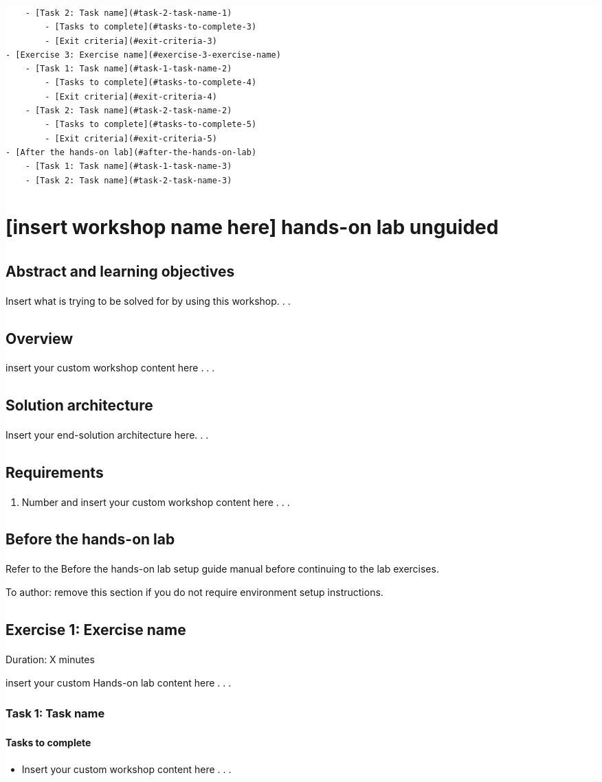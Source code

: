         - [Task 2: Task name](#task-2-task-name-1)
            - [Tasks to complete](#tasks-to-complete-3)
            - [Exit criteria](#exit-criteria-3)
    - [Exercise 3: Exercise name](#exercise-3-exercise-name)
        - [Task 1: Task name](#task-1-task-name-2)
            - [Tasks to complete](#tasks-to-complete-4)
            - [Exit criteria](#exit-criteria-4)
        - [Task 2: Task name](#task-2-task-name-2)
            - [Tasks to complete](#tasks-to-complete-5)
            - [Exit criteria](#exit-criteria-5)
    - [After the hands-on lab](#after-the-hands-on-lab)
        - [Task 1: Task name](#task-1-task-name-3)
        - [Task 2: Task name](#task-2-task-name-3)



# \[insert workshop name here\] hands-on lab unguided 

## Abstract and learning objectives 

Insert what is trying to be solved for by using this workshop. . .

## Overview

insert your custom workshop content here . . .

## Solution architecture

Insert your end-solution architecture here. . .

## Requirements

1.  Number and insert your custom workshop content here . . .

## Before the hands-on lab

Refer to the Before the hands-on lab setup guide manual before continuing to the lab exercises.

To author: remove this section if you do not require environment setup instructions.

## Exercise 1: Exercise name

Duration: X minutes

insert your custom Hands-on lab content here . . .

### Task 1: Task name

#### Tasks to complete

-   Insert your custom workshop content here . . .
